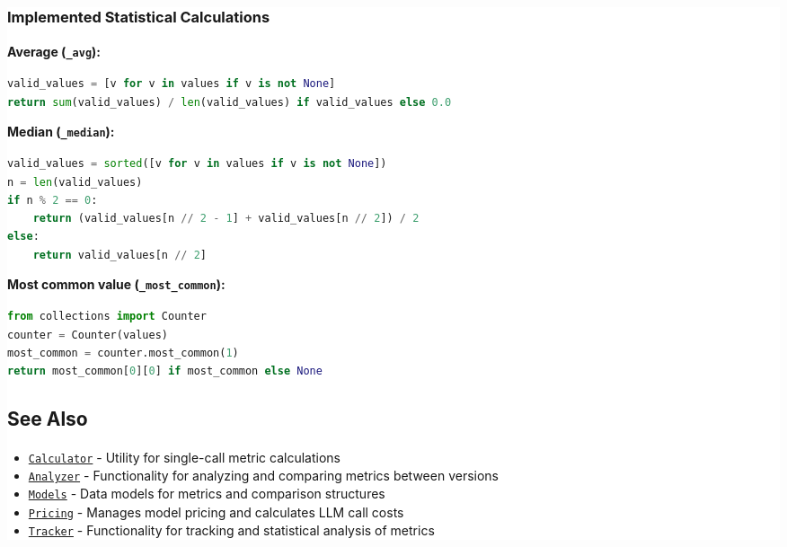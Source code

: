 ### Implemented Statistical Calculations

**Average (`_avg`):**
```python
valid_values = [v for v in values if v is not None]
return sum(valid_values) / len(valid_values) if valid_values else 0.0
```

**Median (`_median`):**
```python
valid_values = sorted([v for v in values if v is not None])
n = len(valid_values)
if n % 2 == 0:
    return (valid_values[n // 2 - 1] + valid_values[n // 2]) / 2
else:
    return valid_values[n // 2]
```

**Most common value (`_most_common`):**
```python
from collections import Counter
counter = Counter(values)
most_common = counter.most_common(1)
return most_common[0][0] if most_common else None
```

## See Also
- [`Calculator`](calculator.md) - Utility for single-call metric calculations
- [`Analyzer`](analyzer.md) - Functionality for analyzing and comparing metrics between versions
- [`Models`](models.md) - Data models for metrics and comparison structures
- [`Pricing`](pricing.md) - Manages model pricing and calculates LLM call costs
- [`Tracker`](tracker.md) - Functionality for tracking and statistical analysis of metrics
